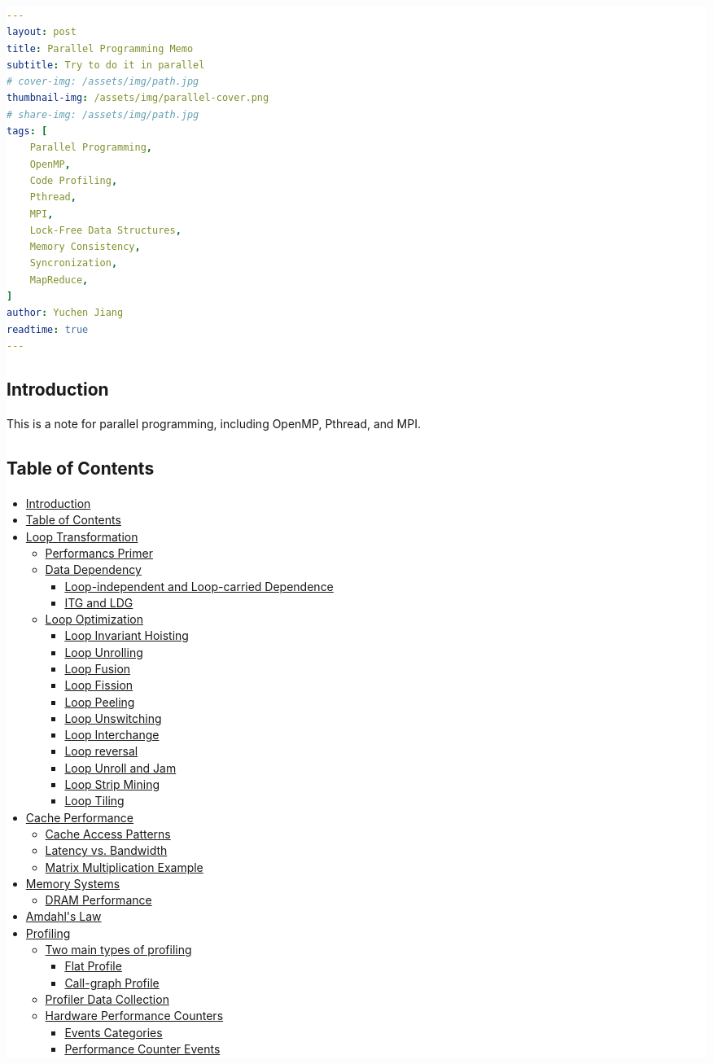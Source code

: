 ```yaml
---
layout: post
title: Parallel Programming Memo
subtitle: Try to do it in parallel
# cover-img: /assets/img/path.jpg
thumbnail-img: /assets/img/parallel-cover.png
# share-img: /assets/img/path.jpg
tags: [
    Parallel Programming,
    OpenMP,
    Code Profiling,
    Pthread,
    MPI,
    Lock-Free Data Structures,
    Memory Consistency,
    Syncronization,
    MapReduce,
]
author: Yuchen Jiang
readtime: true
---
```


## Introduction

This is a note for parallel programming, including OpenMP, Pthread, and MPI.

## Table of Contents
- [Introduction](#introduction)
- [Table of Contents](#table-of-contents)
- [Loop Transformation](#loop-transformation)
  - [Performancs Primer](#performancs-primer)
  - [Data Dependency](#data-dependency)
    - [Loop-independent and Loop-carried Dependence](#loop-independent-and-loop-carried-dependence)
    - [ITG and LDG](#itg-and-ldg)
  - [Loop Optimization](#loop-optimization)
    - [Loop Invariant Hoisting](#loop-invariant-hoisting)
    - [Loop Unrolling](#loop-unrolling)
    - [Loop Fusion](#loop-fusion)
    - [Loop Fission](#loop-fission)
    - [Loop Peeling](#loop-peeling)
    - [Loop Unswitching](#loop-unswitching)
    - [Loop Interchange](#loop-interchange)
    - [Loop reversal](#loop-reversal)
    - [Loop Unroll and Jam](#loop-unroll-and-jam)
    - [Loop Strip Mining](#loop-strip-mining)
    - [Loop Tiling](#loop-tiling)
- [Cache Performance](#cache-performance)
  - [Cache Access Patterns](#cache-access-patterns)
  - [Latency vs. Bandwidth](#latency-vs-bandwidth)
  - [Matrix Multiplication Example](#matrix-multiplication-example)
- [Memory Systems](#memory-systems)
  - [DRAM Performance](#dram-performance)
- [Amdahl's Law](#amdahls-law)
- [Profiling](#profiling)
  - [Two main types of profiling](#two-main-types-of-profiling)
    - [Flat Profile](#flat-profile)
    - [Call-graph Profile](#call-graph-profile)
  - [Profiler Data Collection](#profiler-data-collection)
  - [Hardware Performance Counters](#hardware-performance-counters)
    - [Events Categories](#events-categories)
    - [Performance Counter Events](#performance-counter-events)